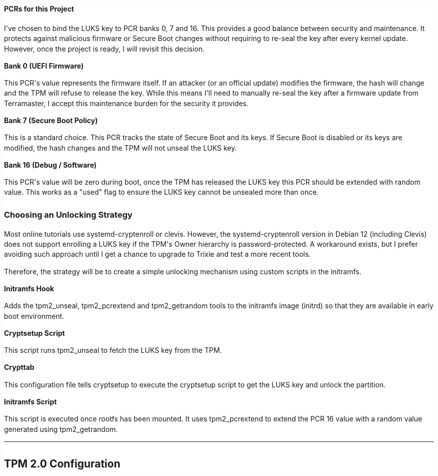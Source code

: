 
#### PCRs for this Project

I've chosen to bind the LUKS key to PCR banks 0, 7 and 16. This provides a good balance between security and maintenance. It protects against malicious firmware or Secure Boot changes without requiring to re-seal the key after every kernel update. However, once the project is ready, I will revisit this decision.

**Bank 0 (UEFI Firmware)**

This PCR's value represents the firmware itself. If an attacker (or an official update) modifies the firmware, the hash will change and the TPM will refuse to release the key. While this means I'll need to manually re-seal the key after a firmware update from Terramaster, I accept this maintenance burden for the security it provides.

**Bank 7 (Secure Boot Policy)**

This is a standard choice. This PCR tracks the state of Secure Boot and its keys. If Secure Boot is disabled or its keys are modified, the hash changes and the TPM will not unseal the LUKS key.

**Bank 16 (Debug / Software)**

This PCR's value will be zero during boot, once the TPM has released the LUKS key this PCR should be extended with random value. This works as a "used" flag to ensure the LUKS key cannot be unsealed more than once.

### Choosing an Unlocking Strategy

Most online tutorials use systemd-cryptenroll or clevis. However, the systemd-cryptenroll version in Debian 12 (including Clevis) does not support enrolling a LUKS key if the TPM's Owner hierarchy is password-protected. A workaround exists, but I prefer avoiding such approach until I get a chance to upgrade to Trixie and test a more recent tools.

Therefore, the strategy will be to create a simple unlocking mechanism using custom scripts in the initramfs.

**Initramfs Hook** 

Adds the tpm2_unseal, tpm2_pcrextend and tpm2_getrandom tools to the initramfs image (initrd) so that they are available in early boot environment.

**Cryptsetup Script**

This script runs tpm2_unseal to fetch the LUKS key from the TPM.

**Crypttab**

This configuration file tells cryptsetup to execute the cryptsetup script to get the LUKS key and unlock the partition.

**Initramfs Script**

This script is executed once rootfs has been mounted. It uses tpm2_pcrextend to extend the PCR 16 value with a random value generated using tpm2_getrandom. 

----

## TPM 2.0 Configuration
